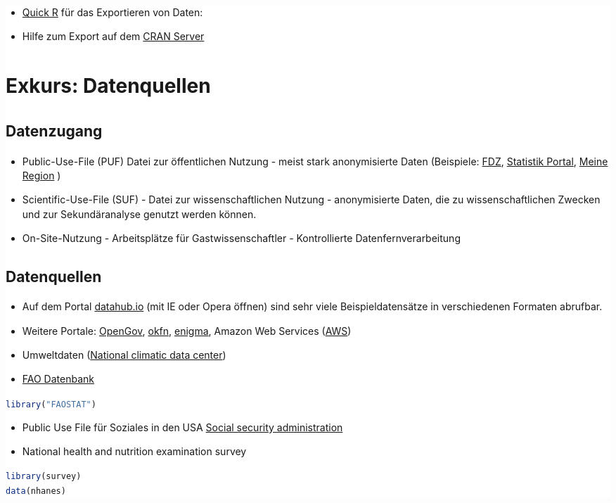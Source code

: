 - [Quick R](http://www.statmethods.net/input/exportingdata.html) für das Exportieren von Daten:

- Hilfe zum Export auf dem [CRAN Server](http://cran.r-project.org/doc/manuals/r-release/R-data.pdf)



# Exkurs: Datenquellen 











## Datenzugang

- Public-Use-File (PUF) Datei zur öffentlichen Nutzung - meist stark anonymisierte Daten
(Beispiele: [FDZ](www.forschungsdatenzentrum.de), [Statistik Portal](www.statistik-portal.de), [Meine Region](www.infothek.statistik.rlp.de/lis/MeineRegion/index.asp) )

- Scientific-Use-File (SUF) - Datei zur wissenschaftlichen Nutzung - anonymisierte Daten, die zu wissenschaftlichen Zwecken und zur Sekundäranalyse genutzt werden können. 
 
- On-Site-Nutzung - Arbeitsplätze für Gastwissenschaftler - Kontrollierte Datenfernverarbeitung


## Datenquellen

- Auf dem Portal [datahub.io](http://datahub.io/) (mit IE oder Opera öffnen) sind sehr viele Beispieldatensätze in verschiedenen Formaten abrufbar. 

- Weitere Portale: [OpenGov](http://ropengov.github.io/projects/), [okfn](http://data.okfn.org/), [enigma](https://app.enigma.io/table/org.worldbank.hnp.data), 
Amazon Web Services ([AWS](http://aws.amazon.com/de/public-data-sets/))


- Umweltdaten ([National climatic data center](http://www.ncdc.noaa.gov/ibtracs/index.php?name=ibtracs-data))


- [FAO Datenbank](http://cran.r-project.org/web/packages/FAOSTAT/index.html)


```r
library("FAOSTAT")
```

- Public Use File für Soziales in den USA [Social security administration ](http://www.ssa.gov/policy/docs/data/index.html)

- National health and nutrition examination survey


```r
library(survey)
data(nhanes)
```
